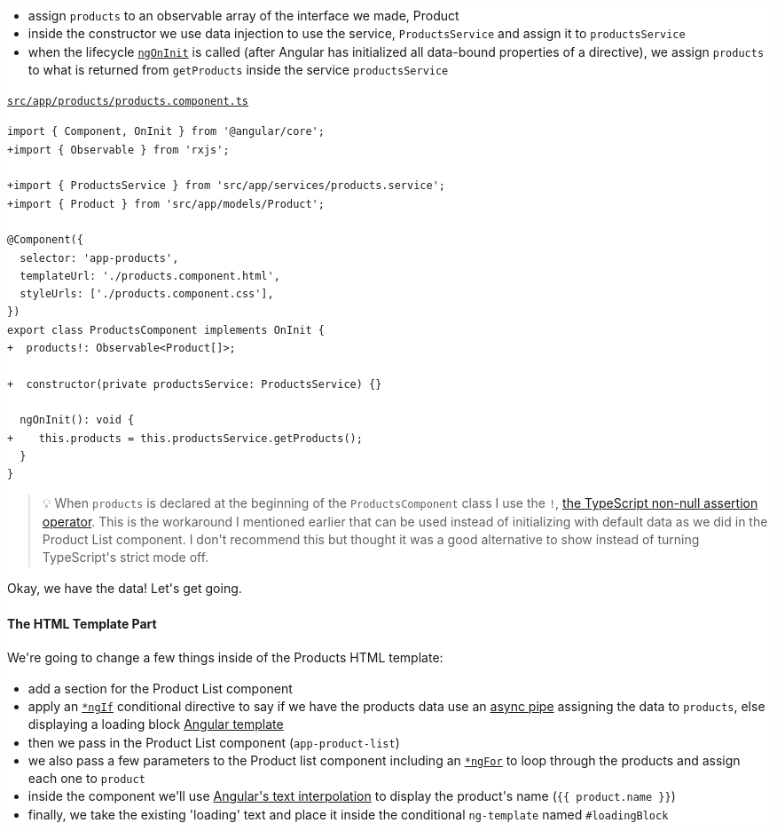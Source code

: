 - assign `products` to an observable array of the interface we made, Product
- inside the constructor we use data injection to use the service, `ProductsService` and assign it to `productsService`
- when the lifecycle [`ngOnInit`](https://angular.io/api/core/OnInit) is called (after Angular has initialized all data-bound properties of a directive), we assign `products` to what is returned from `getProducts` inside the service `productsService`

[`src/app/products/products.component.ts`](https://github.com/tzmanics/angular-sanity/blob/main/src/app/products/products.component.ts)

```diff-typescript
import { Component, OnInit } from '@angular/core';
+import { Observable } from 'rxjs';

+import { ProductsService } from 'src/app/services/products.service';
+import { Product } from 'src/app/models/Product';

@Component({
  selector: 'app-products',
  templateUrl: './products.component.html',
  styleUrls: ['./products.component.css'],
})
export class ProductsComponent implements OnInit {
+  products!: Observable<Product[]>;

+  constructor(private productsService: ProductsService) {}

  ngOnInit(): void {
+    this.products = this.productsService.getProducts();
  }
}
```

> 💡 When `products` is declared at the beginning of the `ProductsComponent` class I use the `!`, [the TypeScript non-null assertion operator](https://www.typescriptlang.org/docs/handbook/release-notes/typescript-2-0.html#non-null-assertion-operator). This is the workaround I mentioned earlier that can be used instead of initializing with default data as we did in the Product List component. I don't recommend this but thought it was a good alternative to show instead of turning TypeScript's strict mode off.

Okay, we have the data! Let's get going.

#### The HTML Template Part

We're going to change a few things inside of the Products HTML template:

- add a section for the Product List component
- apply an [`*ngIf`](https://angular.io/api/common/NgIf) conditional directive to say if we have the products data use an [async pipe](https://angular.io/api/common/AsyncPipe) assigning the data to `products`, else displaying a loading block [Angular template](https://angular.io/guide/structural-directives)
- then we pass in the Product List component (`app-product-list`)
- we also pass a few parameters to the Product list component including an [`*ngFor`](https://angular.io/api/common/NgForOf) to loop through the products and assign each one to `product`
- inside the component we'll use [Angular's text interpolation](https://angular.io/guide/interpolation) to display the product's name (`{{ product.name }}`)
- finally, we take the existing 'loading' text and place it inside the conditional `ng-template` named `#loadingBlock`
